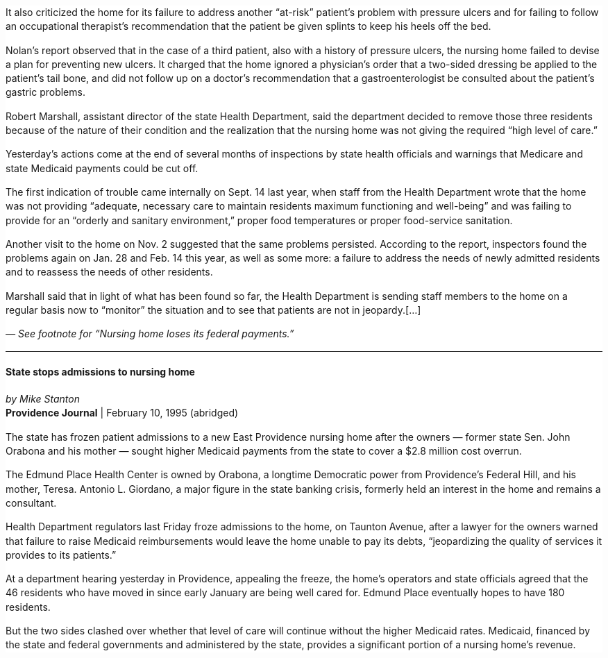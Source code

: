 It also criticized the home for its failure to address another “at-risk” patient’s problem with pressure ulcers and for failing to follow an occupational therapist’s recommendation that the patient be given splints to keep his heels off the bed.

Nolan’s report observed that in the case of a third patient, also with a history of pressure ulcers, the nursing home failed to devise a plan for preventing new ulcers. It charged that the home ignored a physician’s order that a two-sided dressing be applied to the patient’s tail bone, and did not follow up on a doctor’s recommendation that a gastroenterologist be consulted about the patient’s gastric problems.

Robert Marshall, assistant director of the state Health Department, said the department decided to remove those three residents because of the nature of their condition and the realization that the nursing home was not giving the required “high level of care.”

Yesterday’s actions come at the end of several months of inspections by state health officials and warnings that Medicare and state Medicaid payments could be cut off.

The first indication of trouble came internally on Sept. 14 last year, when staff from the Health Department wrote that the home was not providing “adequate, necessary care to maintain residents maximum functioning and well-being” and was failing to provide for an “orderly and sanitary environment,” proper food temperatures or proper food-service sanitation.

Another visit to the home on Nov. 2 suggested that the same problems persisted. According to the report, inspectors found the problems again on Jan. 28 and Feb. 14 this year, as well as some more: a failure to address the needs of newly admitted residents and to reassess the needs of other residents.

Marshall said that in light of what has been found so far, the Health Department is sending staff members to the home on a regular basis now to “monitor” the situation and to see that patients are not in jeopardy.[…]

_— See footnote for “Nursing home loses its federal payments.”_

***

#### State stops admissions to nursing home

_by Mike Stanton_  
**Providence Journal** | February 10, 1995 (abridged)

The state has frozen patient admissions to a new East Providence nursing home after the owners — former state Sen. John Orabona and his mother — sought higher Medicaid payments from the state to cover a $2.8 million cost overrun.

The Edmund Place Health Center is owned by Orabona, a longtime Democratic power from Providence’s Federal Hill, and his mother, Teresa. Antonio L. Giordano, a major figure in the state banking crisis, formerly held an interest in the home and remains a consultant.

Health Department regulators last Friday froze admissions to the home, on Taunton Avenue, after a lawyer for the owners warned that failure to raise Medicaid reimbursements would leave the home unable to pay its debts, “jeopardizing the quality of services it provides to its patients.”

At a department hearing yesterday in Providence, appealing the freeze, the home’s operators and state officials agreed that the 46 residents who have moved in since early January are being well cared for. Edmund Place eventually hopes to have 180 residents.

But the two sides clashed over whether that level of care will continue without the higher Medicaid rates. Medicaid, financed by the state and federal governments and administered by the state, provides a significant portion of a nursing home’s revenue.


[^12]: STANTON, MIKE. “State stops admissions to nursing home — *A lawyer for the Edmund Place Health Center’s owners said the home can’t pay its debts if Medicaid reimbursements are not raised.” <em>Providence Journal (RI)</em>, ALL ed., sec. NEWS, 10 Feb. 1995, pp. A-01. <em>NewsBank: America’s News</em>, https://infoweb.newsbank.com/apps/news/openurl?ctx_ver=z39.88-2004&rft_id=info%3Asid/infoweb.newsbank.com&svc_dat=NewsBank&req_dat=D4BD6B42F1AB4706B5E1244D477DEE03&rft_val_format=info%3Aofi/fmt%3Akev%3Amtx%3Actx&rft_dat=document_id%3Anews/152521AEB9A54F18. Accessed 24 Mar. 2024.
[^13]: WARREN, PETER M.. “The Senate primary Board of Elections told voter has affidavits that disprove fraud allegation.” <em>Providence Journal (RI)</em>, RHODE ISLAND ed., sec. NEWS, 25 May 1983, pp. A-04. <em>NewsBank: America's News</em>, https://infoweb.newsbank.com/apps/news/openurl?ctx_ver=z39.88-2004&rft_id=info%3Asid/infoweb.newsbank.com&svc_dat=NewsBank&req_dat=D4BD6B42F1AB4706B5E1244D477DEE03&rft_val_format=info%3Aofi/fmt%3Akev%3Amtx%3Actx&rft_dat=document_id%3Anews/1525C35EEB470E48. Accessed 25 Mar. 2024.
[^14]: “City officials reappointed.” <em>Providence Journal (RI)</em>, CITY FINAL ed., sec. NEWS, 31 Dec. 1992, pp. D-01. <em>NewsBank: America’s News</em>, https://infoweb.newsbank.com/apps/news/openurl?ctx_ver=z39.88-2004&rft_id=info%3Asid/infoweb.newsbank.com&svc_dat=NewsBank&req_dat=D4BD6B42F1AB4706B5E1244D477DEE03&rft_val_format=info%3Aofi/fmt%3Akev%3Amtx%3Actx&rft_dat=document_id%3Anews/152511C54CC33A28. Accessed 25 Mar. 2024.
[^14]: SMITH, GREGORY. “Orabona battles for his 3 pensions *Providence has refused to pay former state senator John Orabona the $43,015   city pension he thought he had lined up.” <em>Providence Journal (RI)</em>, ALL ed., sec. NEWS, 14 Oct. 1996, pp. A-01. <em>NewsBank: America’s News</em>, https://infoweb.newsbank.com/apps/news/openurl?ctx_ver=z39.88-2004&rft_id=info%3Asid/infoweb.newsbank.com&svc_dat=NewsBank&req_dat=D4BD6B42F1AB4706B5E1244D477DEE03&rft_val_format=info%3Aofi/fmt%3Akev%3Amtx%3Actx&rft_dat=document_id%3Anews/1525201230768268. Accessed 24 Mar. 2024.
[^15]: “State stops admissions to nursing home…”
[^16]: TOOHER, NORA LOCKWOOD. “E. Providence nursing home gets admissions freeze lifted.” <em>Providence Journal (RI)</em>, ALL ed., sec. NEWS, 16 Feb. 1995, pp. D-12. <em>NewsBank: America’s News</em>, https://infoweb.newsbank.com/apps/news/openurl?ctx_ver=z39.88-2004&rft_id=info%3Asid/infoweb.newsbank.com&svc_dat=NewsBank&req_dat=D4BD6B42F1AB4706B5E1244D477DEE03&rft_val_format=info%3Aofi/fmt%3Akev%3Amtx%3Actx&rft_dat=document_id%3Anews/152521BE8A40A240. Accessed 25 Mar. 2024.
[^17]: “LEGAL NOTICES (8 of 8).” <em>Providence Journal (RI)</em>, All ed., sec. News, 28 Feb. 2000, pp. E-04. <em>NewsBank: America’s News</em>, https://infoweb.newsbank.com/apps/news/openurl?ctx_ver=z39.88-2004&rft_id=info%3Asid/infoweb.newsbank.com&svc_dat=NewsBank&req_dat=D4BD6B42F1AB4706B5E1244D477DEE03&rft_val_format=info%3Aofi/fmt%3Akev%3Amtx%3Actx&rft_dat=document_id%3Anews/15251261E3CAE338. Accessed 24 Mar. 2024.
[^18]: DUJARDIN, RICHARD C. “Nursing home loses its federal payments.” <em>Providence Journal (RI)</em>, All ed., sec. News, 10 Mar. 2000, pp. A-01. <em>NewsBank: America’s News</em>, https://infoweb.newsbank.com/apps/news/openurl?ctx_ver=z39.88-2004&rft_id=info%3Asid/infoweb.newsbank.com&svc_dat=NewsBank&req_dat=D4BD6B42F1AB4706B5E1244D477DEE03&rft_val_format=info%3Aofi/fmt%3Akev%3Amtx%3Actx&rft_dat=document_id%3Anews/1525128AE90236F8. Accessed 24 Mar. 2024.
[^19]: “State stops admissions to nursing home…”
[^20]: Ibid.
[^21]: Ibid.
[^22]: MULVANEY, KATIE. “Courts \| Justice Dept. OKs Giordano settlement.” <em>Providence Journal (RI)</em>, 1 ed., sec. News, 22 Mar. 2014, p. MAIN_03. <em>NewsBank: America’s News</em>, https://infoweb.newsbank.com/apps/news/openurl?ctx_ver=z39.88-2004&rft_id=info%3Asid/infoweb.newsbank.com&svc_dat=NewsBank&req_dat=D4BD6B42F1AB4706B5E1244D477DEE03&rft_val_format=info%3Aofi/fmt%3Akev%3Amtx%3Actx&rft_dat=document_id%3Anews/15241E80F4F55F80. Accessed 25 Mar. 2024.
[^23]: STANTON, MIKE. “Giordano, partner plead guilty to diverting money.” <em>Providence Journal (RI)</em>, All ed., sec. News, 22 June 2006, pp. A-01. <em>NewsBank: America’s News</em>, https://infoweb.newsbank.com/apps/news/openurl?ctx_ver=z39.88-2004&rft_id=info%3Asid/infoweb.newsbank.com&svc_dat=NewsBank&req_dat=D4BD6B42F1AB4706B5E1244D477DEE03&rft_val_format=info%3Aofi/fmt%3Akev%3Amtx%3Actx&rft_dat=document_id%3Anews/1524285912042AD8. Accessed 24 Mar. 2024.
[^24]: “Courts \| Justice Dept. OKs Giordano settlement.”
[^25]: Mulvaney, Kathleen. “Federal judge rules ex-nursing home executive Giordano must pay $12 million.” <em>Providence Journal (RI)</em>, All ed., sec. breaking_news, 4 Oct. 2012. <em>NewsBank: America’s News</em>, https://infoweb.newsbank.com/apps/news/openurl?ctx_ver=z39.88-2004&rft_id=info%3Asid/infoweb.newsbank.com&svc_dat=NewsBank&req_dat=D4BD6B42F1AB4706B5E1244D477DEE03&rft_val_format=info%3Aofi/fmt%3Akev%3Amtx%3Actx&rft_dat=document_id%3Anews/152421A92A2F4D18. Accessed 24 Mar. 2024.
[^26]: “Courts \| Justice Dept. OKs Giordano settlement.”
[^27]: “Federal judge rules ex-nursing home executive Giordano must pay $12 million.”
[^28]: Mulvaney, Kathleen. “Judge orders former nursing home executive Giordano to pay $13.8 million.” <em>Providence Journal (RI)</em>, All ed., sec. breaking_news, 5 Dec. 2012. <em>NewsBank: America’s News</em>, https://infoweb.newsbank.com/apps/news/openurl?ctx_ver=z39.88-2004&rft_id=info%3Asid/infoweb.newsbank.com&svc_dat=NewsBank&req_dat=D4BD6B42F1AB4706B5E1244D477DEE03&rft_val_format=info%3Aofi/fmt%3Akev%3Amtx%3Actx&rft_dat=document_id%3Anews/152421AEEB858290. Accessed 24 Mar. 2024.
[^29]: Mulvaney, Kathleen. "Bankruptcy judge gives government OK to pursue $22M in assets owned by ex-nursing home chief Giordano's children." <em>Providence Journal (RI)</em>, All ed., sec. breaking_news, 14 Feb. 2013. <em>NewsBank: America’s News</em>, https://infoweb.newsbank.com/apps/news/openurl?ctx_ver=z39.88-2004&rft_id=info%3Asid/infoweb.newsbank.com&svc_dat=NewsBank&req_dat=D4BD6B42F1AB4706B5E1244D477DEE03&rft_val_format=info%3Aofi/fmt%3Akev%3Amtx%3Actx&rft_dat=document_id%3Anews/1524214CC2ED9A70. Accessed 24 Mar. 2024.
[^1]: BEALL, CHRISTOPHER. “IRS battling restaurant over license in tax dispute.” <em>Providence Journal (RI)</em>, EAST BAY ed., sec. NEWS, 19 Nov. 1991, pp. B-01. <em>NewsBank: America’s News</em>, https://infoweb.newsbank.com/apps/news/openurl?ctx_ver=z39.88-2004&rft_id=info%3Asid/infoweb.newsbank.com&svc_dat=NewsBank&req_dat=D4BD6B42F1AB4706B5E1244D477DEE03&rft_val_format=info%3Aofi/fmt%3Akev%3Amtx%3Actx&rft_dat=document_id%3Anews/1525B95328B24238. Accessed 23 Mar. 2024.
[^2]: TARRICONE, CELESTE. “Coventry Health Center faulted for patient care *The nursing home will be closely monitored for corrections of violations that include severe bedsores.” Providence Journal (RI), ALL ed., sec. NEWS, 10 Sept. 1998, pp. A-01. NewsBank: America’s News, https://infoweb.newsbank.com/apps/news/openurl?ctx_ver=z39.88-2004&rft_id=info%3Asid/infoweb.newsbank.com&svc_dat=NewsBank&req_dat=D4BD6B42F1AB4706B5E1244D477DEE03&rft_val_format=info%3Aofi/fmt%3Akev%3Amtx%3Actx&rft_dat=document_id%3Anews/15251CA647A12FA0. Accessed 24 Mar. 2024.
[^3]: “State stops admissions to nursing home…”
[^4]: Ibid.
[^5]: SABAR, ARIEL. “Patient abuse charges lodged *Three aides at nursing homes — two in East Providence and one in Providence - face felony charges and have been fired from their jobs.” <em>Providence Journal (RI)</em>, METRO ed., sec. NEWS, 24 Apr. 1997, pp. C-01. <em>NewsBank: America’s News</em>, https://infoweb.newsbank.com/apps/news/openurl?ctx_ver=z39.88-2004&rft_id=info%3Asid/infoweb.newsbank.com&svc_dat=NewsBank&req_dat=D4BD6B42F1AB4706B5E1244D477DEE03&rft_val_format=info%3Aofi/fmt%3Akev%3Amtx%3Actx&rft_dat=document_id%3Anews/15251E9E75C7BEF8. Accessed 24 Mar. 2024
[^6]: “Nursing home loses its federal payments.”
[^7]: “LEGAL NOTICES (8 of 8).”
[^8]: “LEGAL NOTICES (3 OF 9).” <em>Providence Journal (RI)</em>, All ed., sec. News, 10 Apr. 2002, pp. E-02. <em>NewsBank: America’s News</em>, https://infoweb.newsbank.com/apps/news/openurl?ctx_ver=z39.88-2004&rft_id=info%3Asid/infoweb.newsbank.com&svc_dat=NewsBank&req_dat=D4BD6B42F1AB4706B5E1244D477DEE03&rft_val_format=info%3Aofi/fmt%3Akev%3Amtx%3Actx&rft_dat=document_id%3Anews/15250AE69887EC28. Accessed 24 Mar. 2024.
[^9]: DUJARDIN, RICHARD C.. “Defunct nursing home might be purchased for student dorm.” <em>Providence Journal (RI)</em>, Metro ed., sec. News, 15 Apr. 2002, pp. B-01. <em>NewsBank: America’s News</em>, https://infoweb.newsbank.com/apps/news/openurl?ctx_ver=z39.88-2004&rft_id=info%3Asid/infoweb.newsbank.com&svc_dat=NewsBank&req_dat=D4BD6B42F1AB4706B5E1244D477DEE03&rft_val_format=info%3Aofi/fmt%3Akev%3Amtx%3Actx&rft_dat=document_id%3Anews/15250AF4C7D4E5E8. Accessed 24 Mar. 2024.
[^10]: DUJARDIN, RICHARD C.. “Barrington investor bids $2.25 million for nursing home.” <em>Providence Journal (RI)</em>, Metro ed., sec. News, 1 May 2002, pp. C-01. <em>NewsBank: America’s News</em>, https://infoweb.newsbank.com/apps/news/openurl?ctx_ver=z39.88-2004&rft_id=info%3Asid/infoweb.newsbank.com&svc_dat=NewsBank&req_dat=D4BD6B42F1AB4706B5E1244D477DEE03&rft_val_format=info%3Aofi/fmt%3Akev%3Amtx%3Actx&rft_dat=document_id%3Anews/15250ADC06693088. Accessed 24 Mar. 2024.
[^30]: Joseph Ruggiero was mentioned as one of the few remaining “made men” in Rhode Island. But they also mentioned that other mobsters think he has “zero authority” because Ruggiero paid the mob a “large amount of money” to be inducted. MALINOWSKI, W. ZACHARY. “Organized crime \| The graying of Rhode Island’s Mafiosos.” <em>Providence Journal (RI)</em>, 1 ed., sec. News, 15 Nov. 2012, p. MAIN_01. <em>NewsBank: America's News</em>, https://infoweb.newsbank.com/apps/news/openurl?ctx_ver=z39.88-2004&rft_id=info%3Asid/infoweb.newsbank.com&svc_dat=NewsBank&req_dat=D4BD6B42F1AB4706B5E1244D477DEE03&rft_val_format=info%3Aofi/fmt%3Akev%3Amtx%3Actx&rft_dat=document_id%3Anews/152421838E22A700. Accessed 25 Mar. 2024.
[^11]: DUJARDIN, RICHARD C.. “Former nursing home to be converted into dorm.” <em>Providence Journal (RI)</em>, Metro ed., sec. News, 19 June 2002, pp. C-01. <em>NewsBank: America’s News</em>, https://infoweb.newsbank.com/apps/news/openurl?ctx_ver=z39.88-2004&rft_id=info%3Asid/infoweb.newsbank.com&svc_dat=NewsBank&req_dat=D4BD6B42F1AB4706B5E1244D477DEE03&rft_val_format=info%3Aofi/fmt%3Akev%3Amtx%3Actx&rft_dat=document_id%3Anews/15250B0EA63D13E8. Accessed 24 Mar. 2024.